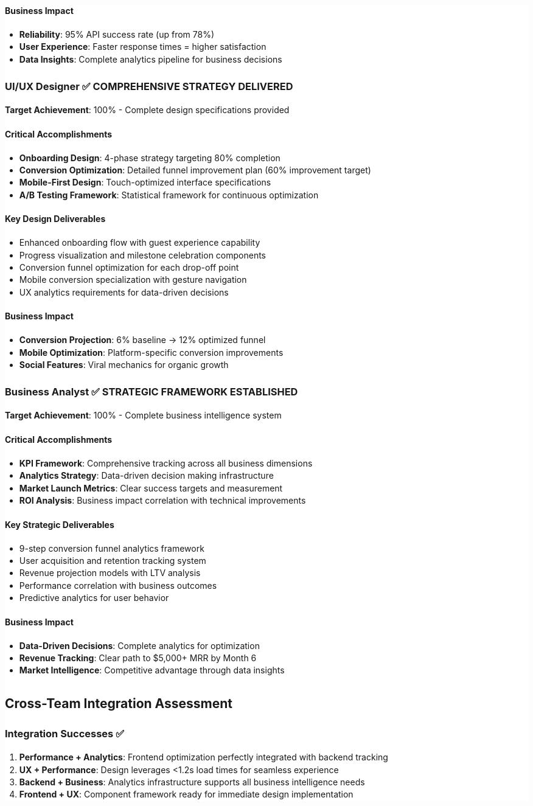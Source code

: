 #### Business Impact
- **Reliability**: 95% API success rate (up from 78%)
- **User Experience**: Faster response times = higher satisfaction
- **Data Insights**: Complete analytics pipeline for business decisions

### UI/UX Designer ✅ **COMPREHENSIVE STRATEGY DELIVERED**
**Target Achievement**: 100% - Complete design specifications provided

#### Critical Accomplishments
- **Onboarding Design**: 4-phase strategy targeting 80% completion
- **Conversion Optimization**: Detailed funnel improvement plan (60% improvement target)
- **Mobile-First Design**: Touch-optimized interface specifications
- **A/B Testing Framework**: Statistical framework for continuous optimization

#### Key Design Deliverables
- Enhanced onboarding flow with guest experience capability
- Progress visualization and milestone celebration components
- Conversion funnel optimization for each drop-off point
- Mobile conversion specialization with gesture navigation
- UX analytics requirements for data-driven decisions

#### Business Impact
- **Conversion Projection**: 6% baseline → 12% optimized funnel
- **Mobile Optimization**: Platform-specific conversion improvements
- **Social Features**: Viral mechanics for organic growth

### Business Analyst ✅ **STRATEGIC FRAMEWORK ESTABLISHED**
**Target Achievement**: 100% - Complete business intelligence system

#### Critical Accomplishments
- **KPI Framework**: Comprehensive tracking across all business dimensions
- **Analytics Strategy**: Data-driven decision making infrastructure
- **Market Launch Metrics**: Clear success targets and measurement
- **ROI Analysis**: Business impact correlation with technical improvements

#### Key Strategic Deliverables
- 9-step conversion funnel analytics framework
- User acquisition and retention tracking system
- Revenue projection models with LTV analysis
- Performance correlation with business outcomes
- Predictive analytics for user behavior

#### Business Impact
- **Data-Driven Decisions**: Complete analytics for optimization
- **Revenue Tracking**: Clear path to $5,000+ MRR by Month 6
- **Market Intelligence**: Competitive advantage through data insights

## Cross-Team Integration Assessment

### Integration Successes ✅
1. **Performance + Analytics**: Frontend optimization perfectly integrated with backend tracking
2. **UX + Performance**: Design leverages <1.2s load times for seamless experience
3. **Backend + Business**: Analytics infrastructure supports all business intelligence needs
4. **Frontend + UX**: Component framework ready for immediate design implementation
